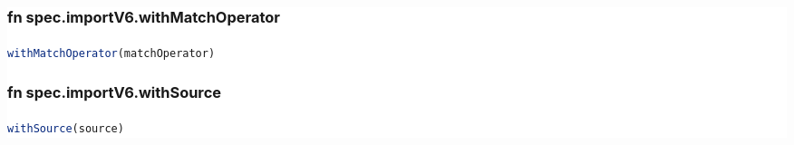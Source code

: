 

### fn spec.importV6.withMatchOperator

```ts
withMatchOperator(matchOperator)
```



### fn spec.importV6.withSource

```ts
withSource(source)
```


